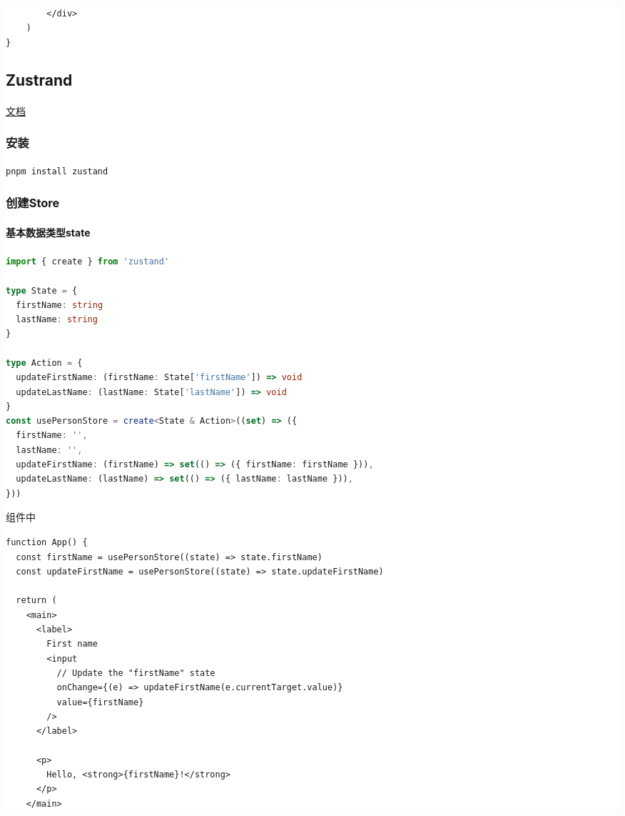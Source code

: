 ~~~react
        </div>
    )
}
~~~



## Zustrand

[文档](https://docs.pmnd.rs/zustand/getting-started/introduction)

### 安装

~~~shell
pnpm install zustand
~~~



### 创建Store

#### 基本数据类型state

~~~ts
import { create } from 'zustand'

type State = {
  firstName: string
  lastName: string
}

type Action = {
  updateFirstName: (firstName: State['firstName']) => void
  updateLastName: (lastName: State['lastName']) => void
}
const usePersonStore = create<State & Action>((set) => ({
  firstName: '',
  lastName: '',
  updateFirstName: (firstName) => set(() => ({ firstName: firstName })),
  updateLastName: (lastName) => set(() => ({ lastName: lastName })),
}))


~~~

组件中

~~~tsx
function App() {
  const firstName = usePersonStore((state) => state.firstName)
  const updateFirstName = usePersonStore((state) => state.updateFirstName)

  return (
    <main>
      <label>
        First name
        <input
          // Update the "firstName" state
          onChange={(e) => updateFirstName(e.currentTarget.value)}
          value={firstName}
        />
      </label>

      <p>
        Hello, <strong>{firstName}!</strong>
      </p>
    </main>
~~~